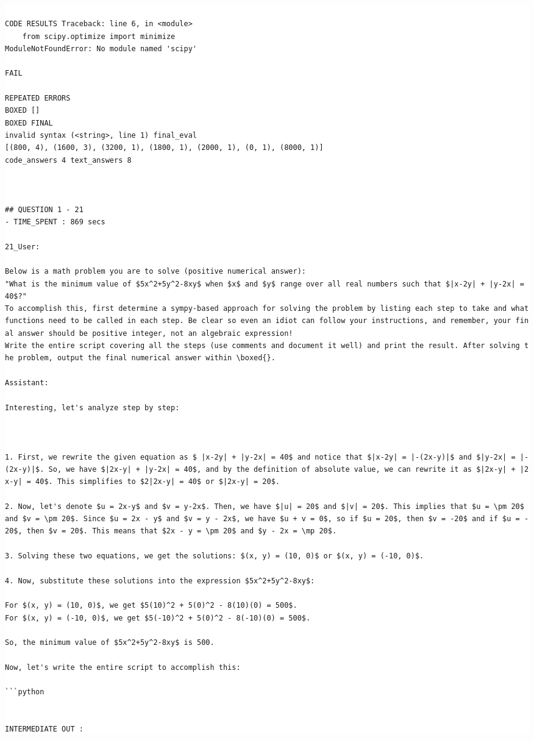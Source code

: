 ```output

CODE RESULTS Traceback: line 6, in <module>
    from scipy.optimize import minimize
ModuleNotFoundError: No module named 'scipy'

FAIL

REPEATED ERRORS
BOXED []
BOXED FINAL 
invalid syntax (<string>, line 1) final_eval
[(800, 4), (1600, 3), (3200, 1), (1800, 1), (2000, 1), (0, 1), (8000, 1)]
code_answers 4 text_answers 8



## QUESTION 1 - 21 
- TIME_SPENT : 869 secs

21_User:

Below is a math problem you are to solve (positive numerical answer):
"What is the minimum value of $5x^2+5y^2-8xy$ when $x$ and $y$ range over all real numbers such that $|x-2y| + |y-2x| = 40$?"
To accomplish this, first determine a sympy-based approach for solving the problem by listing each step to take and what functions need to be called in each step. Be clear so even an idiot can follow your instructions, and remember, your final answer should be positive integer, not an algebraic expression!
Write the entire script covering all the steps (use comments and document it well) and print the result. After solving the problem, output the final numerical answer within \boxed{}.

Assistant: 

Interesting, let's analyze step by step:



1. First, we rewrite the given equation as $ |x-2y| + |y-2x| = 40$ and notice that $|x-2y| = |-(2x-y)|$ and $|y-2x| = |-(2x-y)|$. So, we have $|2x-y| + |y-2x| = 40$, and by the definition of absolute value, we can rewrite it as $|2x-y| + |2x-y| = 40$. This simplifies to $2|2x-y| = 40$ or $|2x-y| = 20$.

2. Now, let's denote $u = 2x-y$ and $v = y-2x$. Then, we have $|u| = 20$ and $|v| = 20$. This implies that $u = \pm 20$ and $v = \pm 20$. Since $u = 2x - y$ and $v = y - 2x$, we have $u + v = 0$, so if $u = 20$, then $v = -20$ and if $u = -20$, then $v = 20$. This means that $2x - y = \pm 20$ and $y - 2x = \mp 20$.

3. Solving these two equations, we get the solutions: $(x, y) = (10, 0)$ or $(x, y) = (-10, 0)$.

4. Now, substitute these solutions into the expression $5x^2+5y^2-8xy$:

For $(x, y) = (10, 0)$, we get $5(10)^2 + 5(0)^2 - 8(10)(0) = 500$.
For $(x, y) = (-10, 0)$, we get $5(-10)^2 + 5(0)^2 - 8(-10)(0) = 500$.

So, the minimum value of $5x^2+5y^2-8xy$ is 500.

Now, let's write the entire script to accomplish this:

```python


INTERMEDIATE OUT :

```